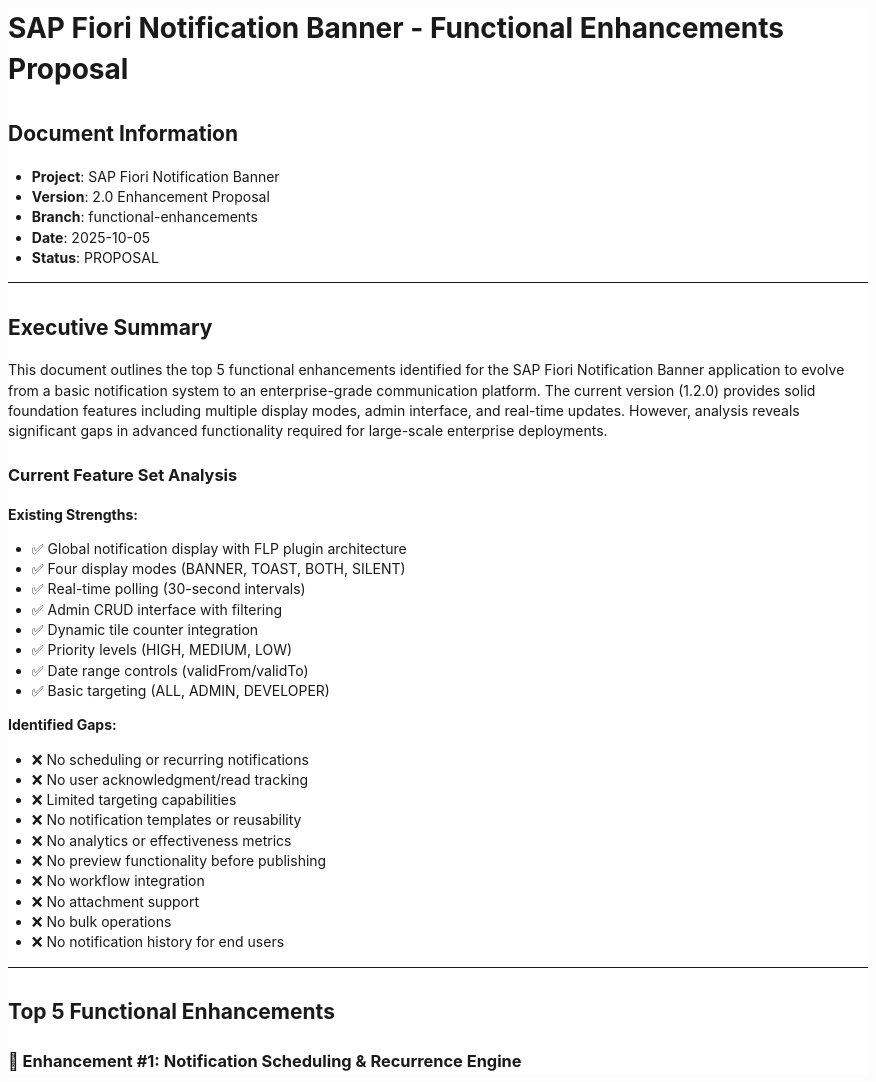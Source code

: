 # SAP Fiori Notification Banner - Functional Enhancements Proposal

## Document Information
- **Project**: SAP Fiori Notification Banner
- **Version**: 2.0 Enhancement Proposal
- **Branch**: functional-enhancements
- **Date**: 2025-10-05
- **Status**: PROPOSAL

---

## Executive Summary

This document outlines the top 5 functional enhancements identified for the SAP Fiori Notification Banner application to evolve from a basic notification system to an enterprise-grade communication platform. The current version (1.2.0) provides solid foundation features including multiple display modes, admin interface, and real-time updates. However, analysis reveals significant gaps in advanced functionality required for large-scale enterprise deployments.

### Current Feature Set Analysis

**Existing Strengths:**
- ✅ Global notification display with FLP plugin architecture
- ✅ Four display modes (BANNER, TOAST, BOTH, SILENT)
- ✅ Real-time polling (30-second intervals)
- ✅ Admin CRUD interface with filtering
- ✅ Dynamic tile counter integration
- ✅ Priority levels (HIGH, MEDIUM, LOW)
- ✅ Date range controls (validFrom/validTo)
- ✅ Basic targeting (ALL, ADMIN, DEVELOPER)

**Identified Gaps:**
- ❌ No scheduling or recurring notifications
- ❌ No user acknowledgment/read tracking
- ❌ Limited targeting capabilities
- ❌ No notification templates or reusability
- ❌ No analytics or effectiveness metrics
- ❌ No preview functionality before publishing
- ❌ No workflow integration
- ❌ No attachment support
- ❌ No bulk operations
- ❌ No notification history for end users

---

## Top 5 Functional Enhancements

### 🎯 Enhancement #1: Notification Scheduling & Recurrence Engine
